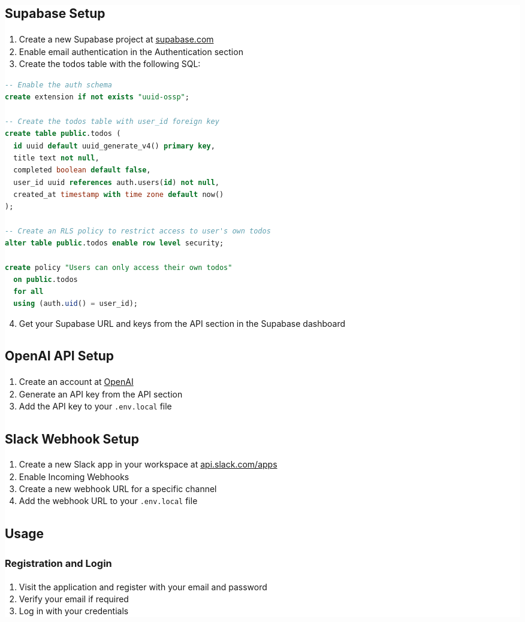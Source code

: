## Supabase Setup

1. Create a new Supabase project at [supabase.com](https://supabase.com)
2. Enable email authentication in the Authentication section
3. Create the todos table with the following SQL:


```sql
-- Enable the auth schema
create extension if not exists "uuid-ossp";

-- Create the todos table with user_id foreign key
create table public.todos (
  id uuid default uuid_generate_v4() primary key,
  title text not null,
  completed boolean default false,
  user_id uuid references auth.users(id) not null,
  created_at timestamp with time zone default now()
);

-- Create an RLS policy to restrict access to user's own todos
alter table public.todos enable row level security;

create policy "Users can only access their own todos"
  on public.todos
  for all
  using (auth.uid() = user_id);
```

4. Get your Supabase URL and keys from the API section in the Supabase dashboard


## OpenAI API Setup

1. Create an account at [OpenAI](https://platform.openai.com/)
2. Generate an API key from the API section
3. Add the API key to your `.env.local` file


## Slack Webhook Setup

1. Create a new Slack app in your workspace at [api.slack.com/apps](https://api.slack.com/apps)
2. Enable Incoming Webhooks
3. Create a new webhook URL for a specific channel
4. Add the webhook URL to your `.env.local` file


## Usage

### Registration and Login

1. Visit the application and register with your email and password
2. Verify your email if required
3. Log in with your credentials

